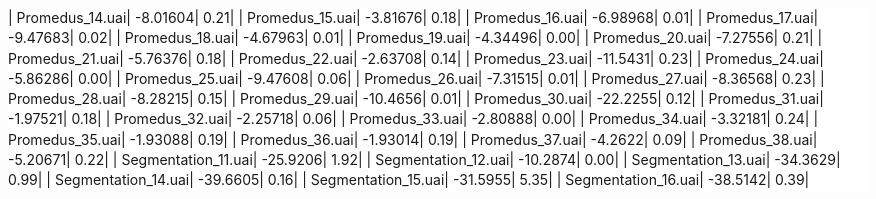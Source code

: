 | Promedus_14.uai| -8.01604| 0.21|
| Promedus_15.uai| -3.81676| 0.18|
| Promedus_16.uai| -6.98968| 0.01|
| Promedus_17.uai| -9.47683| 0.02|
| Promedus_18.uai| -4.67963| 0.01|
| Promedus_19.uai| -4.34496| 0.00|
| Promedus_20.uai| -7.27556| 0.21|
| Promedus_21.uai| -5.76376| 0.18|
| Promedus_22.uai| -2.63708| 0.14|
| Promedus_23.uai| -11.5431| 0.23|
| Promedus_24.uai| -5.86286| 0.00|
| Promedus_25.uai| -9.47608| 0.06|
| Promedus_26.uai| -7.31515| 0.01|
| Promedus_27.uai| -8.36568| 0.23|
| Promedus_28.uai| -8.28215| 0.15|
| Promedus_29.uai| -10.4656| 0.01|
| Promedus_30.uai| -22.2255| 0.12|
| Promedus_31.uai| -1.97521| 0.18|
| Promedus_32.uai| -2.25718| 0.06|
| Promedus_33.uai| -2.80888| 0.00|
| Promedus_34.uai| -3.32181| 0.24|
| Promedus_35.uai| -1.93088| 0.19|
| Promedus_36.uai| -1.93014| 0.19|
| Promedus_37.uai| -4.2622| 0.09|
| Promedus_38.uai| -5.20671| 0.22|
| Segmentation_11.uai| -25.9206| 1.92|
| Segmentation_12.uai| -10.2874| 0.00|
| Segmentation_13.uai| -34.3629| 0.99|
| Segmentation_14.uai| -39.6605| 0.16|
| Segmentation_15.uai| -31.5955| 5.35|
| Segmentation_16.uai| -38.5142| 0.39|
